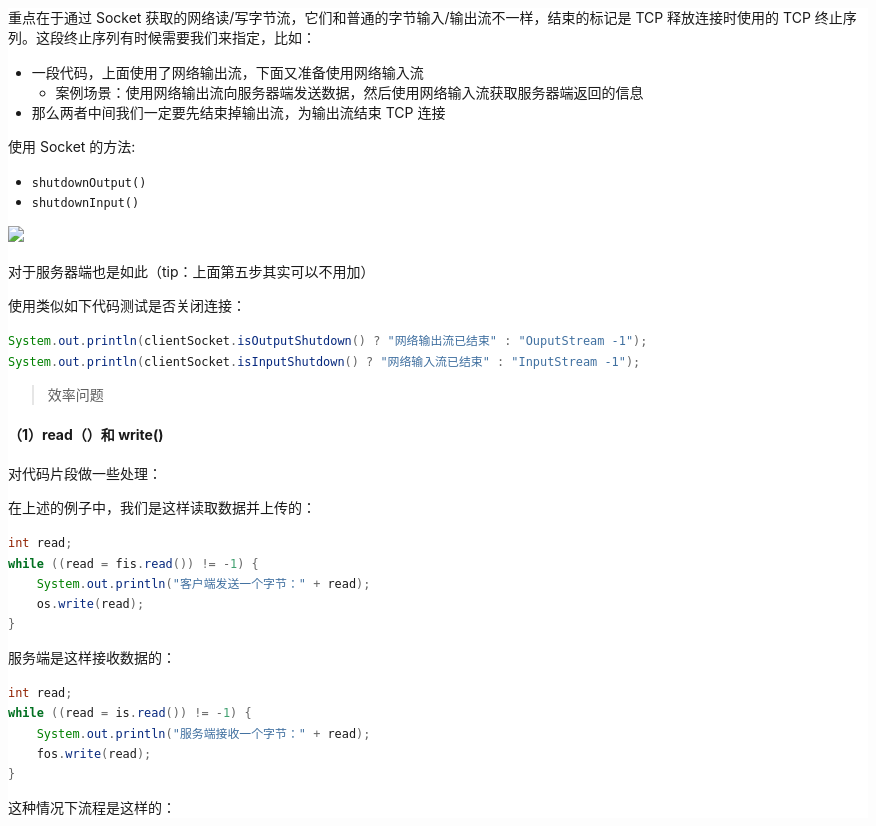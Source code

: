 

重点在于通过 Socket 获取的网络读/写字节流，它们和普通的字节输入/输出流不一样，结束的标记是 TCP 释放连接时使用的 TCP 终止序列。这段终止序列有时候需要我们来指定，比如：

- 一段代码，上面使用了网络输出流，下面又准备使用网络输入流
  - 案例场景：使用网络输出流向服务器端发送数据，然后使用网络输入流获取服务器端返回的信息
- 那么两者中间我们一定要先结束掉输出流，为输出流结束 TCP 连接

使用 Socket 的方法:

- `shutdownOutput()`
- `shutdownInput()`



![](https://cdn.jsdelivr.net/gh/NaiveKyo/CDN/img/20210814185620.png)



对于服务器端也是如此（tip：上面第五步其实可以不用加）



使用类似如下代码测试是否关闭连接：

```java
System.out.println(clientSocket.isOutputShutdown() ? "网络输出流已结束" : "OuputStream -1");
System.out.println(clientSocket.isInputShutdown() ? "网络输入流已结束" : "InputStream -1");
```





> 效率问题

#### （1）read（）和 write()

对代码片段做一些处理：

在上述的例子中，我们是这样读取数据并上传的：

```java
int read;
while ((read = fis.read()) != -1) {
  	System.out.println("客户端发送一个字节：" + read);
  	os.write(read);
}
```



服务端是这样接收数据的：

```java
int read;
while ((read = is.read()) != -1) {
  	System.out.println("服务端接收一个字节：" + read);
  	fos.write(read);
}
```



这种情况下流程是这样的：
